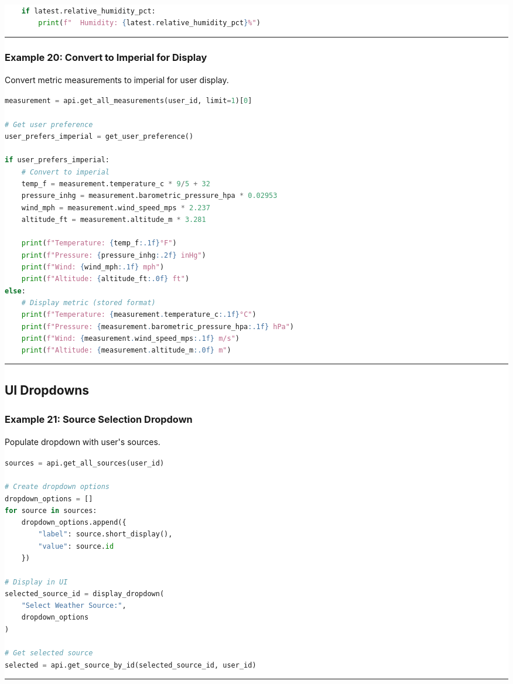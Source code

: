 ```python
    if latest.relative_humidity_pct:
        print(f"  Humidity: {latest.relative_humidity_pct}%")
```

---

### Example 20: Convert to Imperial for Display

Convert metric measurements to imperial for user display.

```python
measurement = api.get_all_measurements(user_id, limit=1)[0]

# Get user preference
user_prefers_imperial = get_user_preference()

if user_prefers_imperial:
    # Convert to imperial
    temp_f = measurement.temperature_c * 9/5 + 32
    pressure_inhg = measurement.barometric_pressure_hpa * 0.02953
    wind_mph = measurement.wind_speed_mps * 2.237
    altitude_ft = measurement.altitude_m * 3.281

    print(f"Temperature: {temp_f:.1f}°F")
    print(f"Pressure: {pressure_inhg:.2f} inHg")
    print(f"Wind: {wind_mph:.1f} mph")
    print(f"Altitude: {altitude_ft:.0f} ft")
else:
    # Display metric (stored format)
    print(f"Temperature: {measurement.temperature_c:.1f}°C")
    print(f"Pressure: {measurement.barometric_pressure_hpa:.1f} hPa")
    print(f"Wind: {measurement.wind_speed_mps:.1f} m/s")
    print(f"Altitude: {measurement.altitude_m:.0f} m")
```

---

## UI Dropdowns

### Example 21: Source Selection Dropdown

Populate dropdown with user's sources.

```python
sources = api.get_all_sources(user_id)

# Create dropdown options
dropdown_options = []
for source in sources:
    dropdown_options.append({
        "label": source.short_display(),
        "value": source.id
    })

# Display in UI
selected_source_id = display_dropdown(
    "Select Weather Source:",
    dropdown_options
)

# Get selected source
selected = api.get_source_by_id(selected_source_id, user_id)
```

---